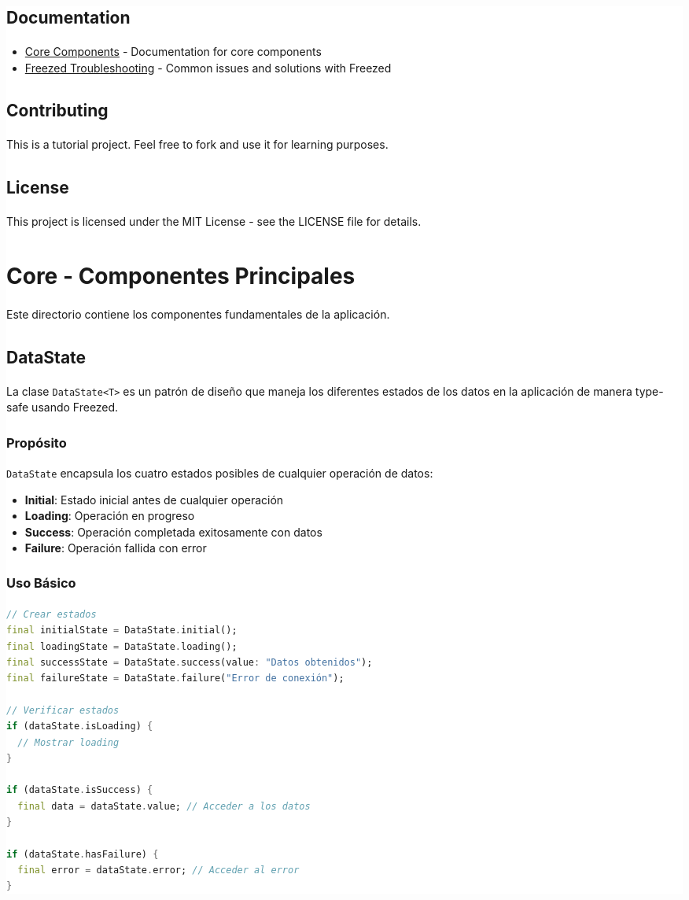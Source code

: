 ## Documentation

- [Core Components](lib/core/README.md) - Documentation for core components
- [Freezed Troubleshooting](docs/freezed_troubleshooting.md) - Common issues and solutions with Freezed

## Contributing

This is a tutorial project. Feel free to fork and use it for learning purposes.

## License

This project is licensed under the MIT License - see the LICENSE file for details.

# Core - Componentes Principales

Este directorio contiene los componentes fundamentales de la aplicación.

## DataState

La clase `DataState<T>` es un patrón de diseño que maneja los diferentes estados de los datos en la aplicación de manera type-safe usando Freezed.

### Propósito

`DataState` encapsula los cuatro estados posibles de cualquier operación de datos:
- **Initial**: Estado inicial antes de cualquier operación
- **Loading**: Operación en progreso
- **Success**: Operación completada exitosamente con datos
- **Failure**: Operación fallida con error

### Uso Básico

```dart
// Crear estados
final initialState = DataState.initial();
final loadingState = DataState.loading();
final successState = DataState.success(value: "Datos obtenidos");
final failureState = DataState.failure("Error de conexión");

// Verificar estados
if (dataState.isLoading) {
  // Mostrar loading
}

if (dataState.isSuccess) {
  final data = dataState.value; // Acceder a los datos
}

if (dataState.hasFailure) {
  final error = dataState.error; // Acceder al error
}
```
